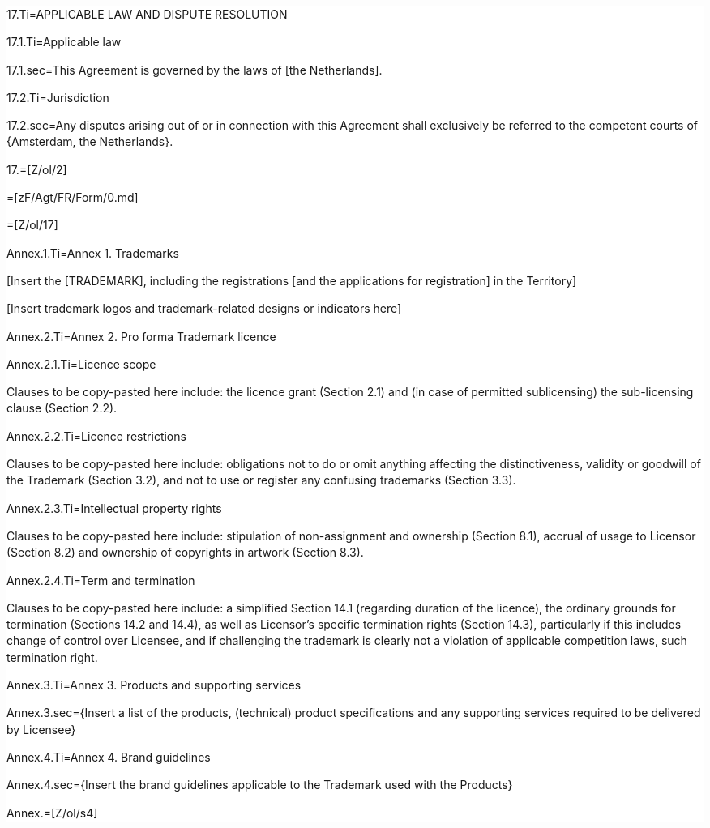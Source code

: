 17.Ti=APPLICABLE LAW AND DISPUTE RESOLUTION

17.1.Ti=Applicable law

17.1.sec=This Agreement is governed by the laws of [the Netherlands]. 

17.2.Ti=Jurisdiction

17.2.sec=Any disputes arising out of or in connection with this Agreement shall exclusively be referred to the competent courts of {Amsterdam, the Netherlands}.

17.=[Z/ol/2]

=[zF/Agt/FR/Form/0.md]

=[Z/ol/17]

Annex.1.Ti=Annex 1. Trademarks

[Insert the [TRADEMARK], including the registrations [and the applications for registration] in the Territory]

[Insert trademark logos and trademark-related designs or indicators here]

Annex.2.Ti=Annex 2. Pro forma Trademark licence

Annex.2.1.Ti=Licence scope

Clauses to be copy-pasted here include: the licence grant (Section 2.1) and (in case of permitted sublicensing) the sub-licensing clause (Section 2.2).

Annex.2.2.Ti=Licence restrictions

Clauses to be copy-pasted here include: obligations not to do or omit anything affecting the distinctiveness, validity or goodwill of the Trademark (Section 3.2), and not to use or register any confusing trademarks (Section 3.3).

Annex.2.3.Ti=Intellectual property rights

Clauses to be copy-pasted here include: stipulation of non-assignment and ownership (Section 8.1), accrual of usage to Licensor (Section 8.2) and ownership of copyrights in artwork (Section 8.3).

Annex.2.4.Ti=Term and termination

Clauses to be copy-pasted here include: a simplified Section 14.1 (regarding duration of the licence), the ordinary grounds for termination (Sections 14.2 and 14.4), as well as Licensor’s specific termination rights (Section 14.3), particularly if this includes change of control over Licensee, and if challenging the trademark is clearly not a violation of applicable competition laws, such termination right.


Annex.3.Ti=Annex 3. Products and supporting services

Annex.3.sec={Insert a list of the products, (technical) product specifications and any supporting services required to be delivered by Licensee}

Annex.4.Ti=Annex 4. Brand guidelines

Annex.4.sec={Insert the brand guidelines applicable to the Trademark used with the Products}

Annex.=[Z/ol/s4]